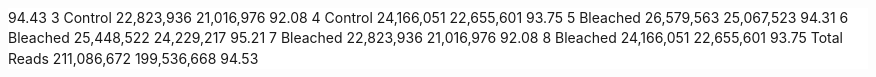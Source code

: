 <td align="center">94.43</td>
</tr>
<tr class="odd">
<td align="center">3</td>
<td align="center">Control</td>
<td align="center">22,823,936</td>
<td align="center">21,016,976</td>
<td align="center">92.08</td>
</tr>
<tr class="even">
<td align="center">4</td>
<td align="center">Control</td>
<td align="center">24,166,051</td>
<td align="center">22,655,601</td>
<td align="center">93.75</td>
</tr>
<tr class="odd">
<td align="center">5</td>
<td align="center">Bleached</td>
<td align="center">26,579,563</td>
<td align="center">25,067,523</td>
<td align="center">94.31</td>
</tr>
<tr class="even">
<td align="center">6</td>
<td align="center">Bleached</td>
<td align="center">25,448,522</td>
<td align="center">24,229,217</td>
<td align="center">95.21</td>
</tr>
<tr class="odd">
<td align="center">7</td>
<td align="center">Bleached</td>
<td align="center">22,823,936</td>
<td align="center">21,016,976</td>
<td align="center">92.08</td>
</tr>
<tr class="even">
<td align="center">8</td>
<td align="center">Bleached</td>
<td align="center">24,166,051</td>
<td align="center">22,655,601</td>
<td align="center">93.75</td>
</tr>
<tr class="odd">
<td align="center">Total Reads</td>
<td align="center"></td>
<td align="center">211,086,672</td>
<td align="center">199,536,668</td>
<td align="center">94.53</td>
</tr>
</tbody>
</table>
